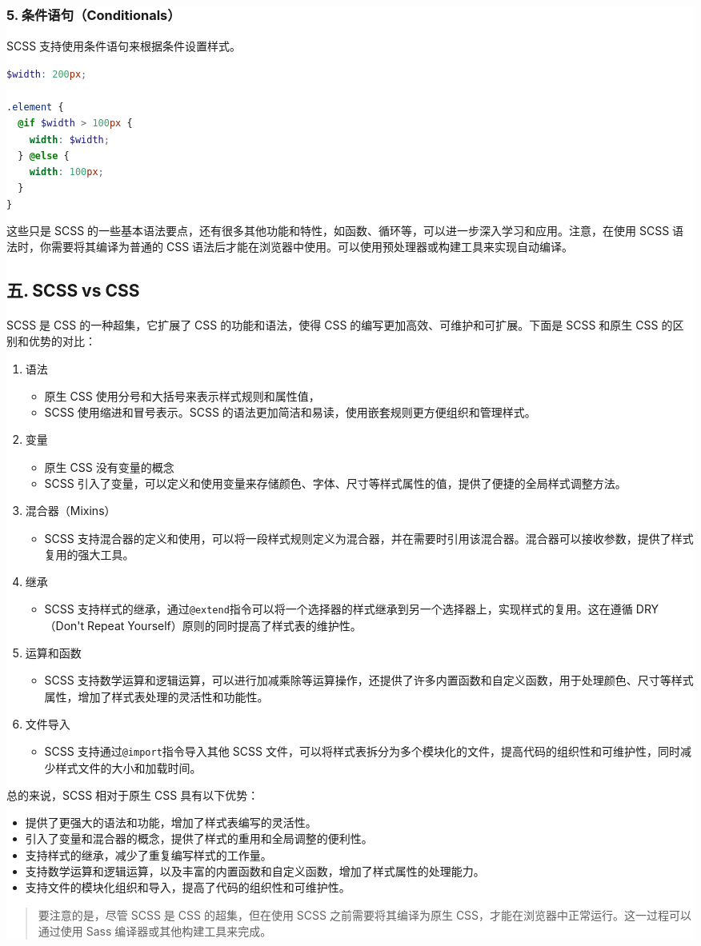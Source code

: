 ### 5. 条件语句（Conditionals）

SCSS 支持使用条件语句来根据条件设置样式。

```scss
$width: 200px;

.element {
  @if $width > 100px {
    width: $width;
  } @else {
    width: 100px;
  }
}
```

这些只是 SCSS 的一些基本语法要点，还有很多其他功能和特性，如函数、循环等，可以进一步深入学习和应用。注意，在使用 SCSS 语法时，你需要将其编译为普通的 CSS 语法后才能在浏览器中使用。可以使用预处理器或构建工具来实现自动编译。

## 五. SCSS vs CSS

SCSS 是 CSS 的一种超集，它扩展了 CSS 的功能和语法，使得 CSS 的编写更加高效、可维护和可扩展。下面是 SCSS 和原生 CSS 的区别和优势的对比：

1. 语法

   - 原生 CSS 使用分号和大括号来表示样式规则和属性值，
   - SCSS 使用缩进和冒号表示。SCSS 的语法更加简洁和易读，使用嵌套规则更方便组织和管理样式。

2. 变量

   - 原生 CSS 没有变量的概念
   - SCSS 引入了变量，可以定义和使用变量来存储颜色、字体、尺寸等样式属性的值，提供了便捷的全局样式调整方法。

3. 混合器（Mixins）

   - SCSS 支持混合器的定义和使用，可以将一段样式规则定义为混合器，并在需要时引用该混合器。混合器可以接收参数，提供了样式复用的强大工具。

4. 继承

   - SCSS 支持样式的继承，通过`@extend`指令可以将一个选择器的样式继承到另一个选择器上，实现样式的复用。这在遵循 DRY（Don't Repeat Yourself）原则的同时提高了样式表的维护性。

5. 运算和函数

   - SCSS 支持数学运算和逻辑运算，可以进行加减乘除等运算操作，还提供了许多内置函数和自定义函数，用于处理颜色、尺寸等样式属性，增加了样式表处理的灵活性和功能性。

6. 文件导入
   - SCSS 支持通过`@import`指令导入其他 SCSS 文件，可以将样式表拆分为多个模块化的文件，提高代码的组织性和可维护性，同时减少样式文件的大小和加载时间。

总的来说，SCSS 相对于原生 CSS 具有以下优势：

- 提供了更强大的语法和功能，增加了样式表编写的灵活性。
- 引入了变量和混合器的概念，提供了样式的重用和全局调整的便利性。
- 支持样式的继承，减少了重复编写样式的工作量。
- 支持数学运算和逻辑运算，以及丰富的内置函数和自定义函数，增加了样式属性的处理能力。
- 支持文件的模块化组织和导入，提高了代码的组织性和可维护性。

> 要注意的是，尽管 SCSS 是 CSS 的超集，但在使用 SCSS 之前需要将其编译为原生 CSS，才能在浏览器中正常运行。这一过程可以通过使用 Sass 编译器或其他构建工具来完成。

